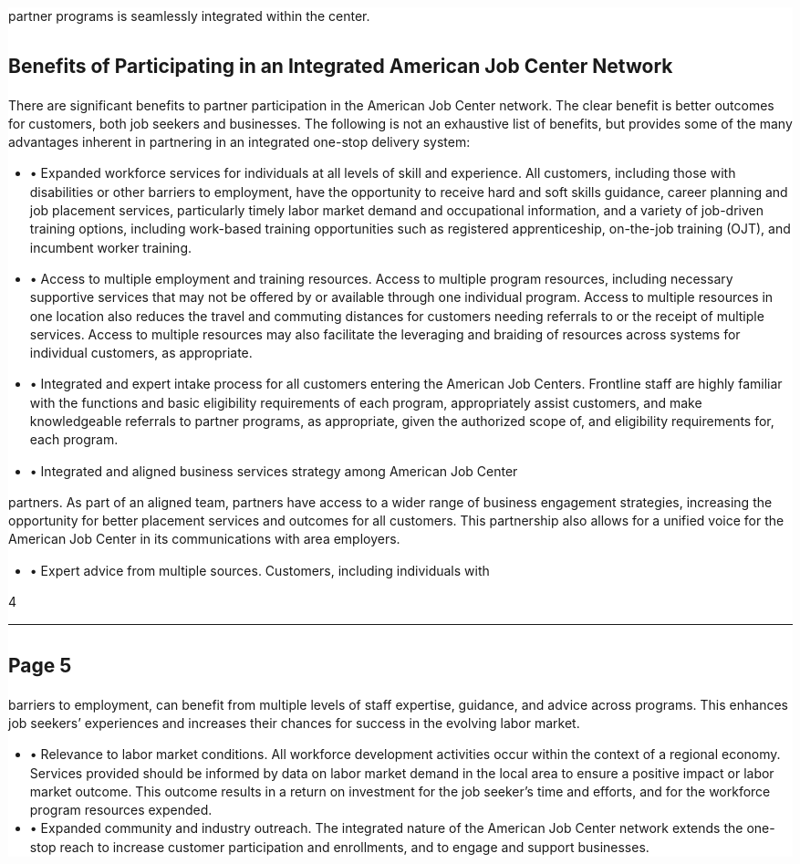 partner programs is seamlessly integrated within the center.

## Benefits of Participating in an Integrated American Job Center Network

There are significant benefits to partner participation in the American Job Center network. The
clear benefit is better outcomes for customers, both job seekers and businesses. The following is
not an exhaustive list of benefits, but provides some of the many advantages inherent in
partnering in an integrated one-stop delivery system:
- • Expanded workforce services for individuals at all levels of skill and experience.
All customers, including those with disabilities or other barriers to employment, have
the opportunity to receive hard and soft skills guidance, career planning and job
placement services, particularly timely labor market demand and occupational
information, and a variety of job-driven training options, including work-based
training opportunities such as registered apprenticeship, on-the-job training (OJT),
and incumbent worker training.

- • Access to multiple employment and training resources. Access to multiple
program resources, including necessary supportive services that may not be offered
by or available through one individual program. Access to multiple resources in one
location also reduces the travel and commuting distances for customers needing
referrals to or the receipt of multiple services. Access to multiple resources may also
facilitate the leveraging and braiding of resources across systems for individual
customers, as appropriate.
- • Integrated and expert intake process for all customers entering the American
Job Centers. Frontline staff are highly familiar with the functions and basic
eligibility requirements of each program, appropriately assist customers, and make
knowledgeable referrals to partner programs, as appropriate, given the authorized
scope of, and eligibility requirements for, each program.
- • Integrated and aligned business services strategy among American Job Center

partners. As part of an aligned team, partners have access to a wider range of
business engagement strategies, increasing the opportunity for better placement
services and outcomes for all customers. This partnership also allows for a unified
voice for the American Job Center in its communications with area employers.
- • Expert advice from multiple sources. Customers, including individuals with


4




---
## Page 5







barriers to employment, can benefit from multiple levels of staff expertise, guidance,
and advice across programs. This enhances job seekers’ experiences and increases
their chances for success in the evolving labor market.
- • Relevance to labor market conditions. All workforce development activities occur
within the context of a regional economy. Services provided should be informed by
data on labor market demand in the local area to ensure a positive impact or labor
market outcome. This outcome results in a return on investment for the job seeker’s
time and efforts, and for the workforce program resources expended.
- • Expanded community and industry outreach. The integrated nature of the
American Job Center network extends the one-stop reach to increase customer
participation and enrollments, and to engage and support businesses.
